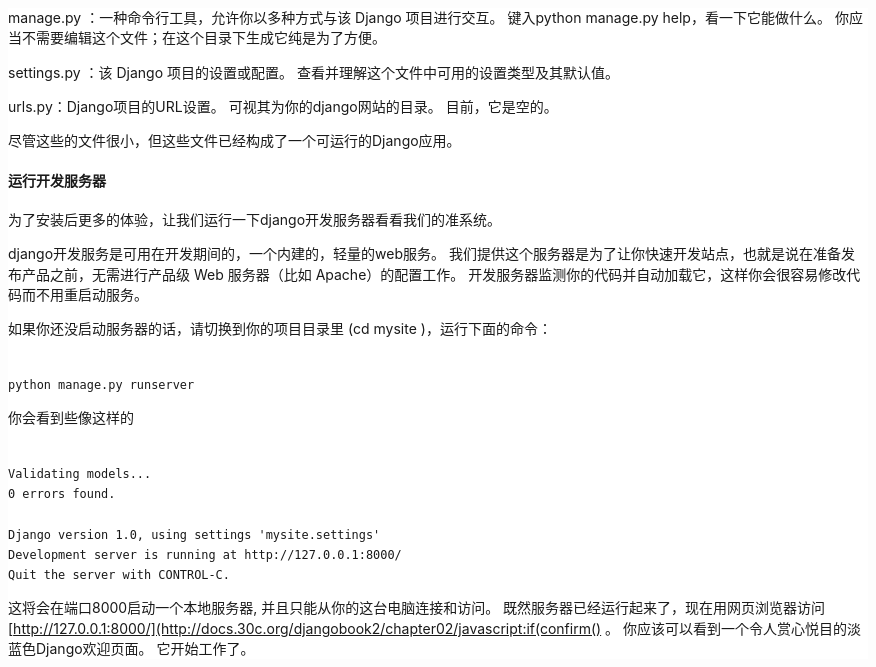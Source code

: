 



manage.py ：一种命令行工具，允许你以多种方式与该 Django 项目进行交互。 键入python manage.py help，看一下它能做什么。 你应当不需要编辑这个文件；在这个目录下生成它纯是为了方便。







settings.py ：该 Django 项目的设置或配置。 查看并理解这个文件中可用的设置类型及其默认值。







urls.py：Django项目的URL设置。 可视其为你的django网站的目录。 目前，它是空的。





尽管这些的文件很小，但这些文件已经构成了一个可运行的Django应用。




#### 运行开发服务器


为了安装后更多的体验，让我们运行一下django开发服务器看看我们的准系统。


django开发服务是可用在开发期间的，一个内建的，轻量的web服务。 我们提供这个服务器是为了让你快速开发站点，也就是说在准备发布产品之前，无需进行产品级 Web 服务器（比如 Apache）的配置工作。 开发服务器监测你的代码并自动加载它，这样你会很容易修改代码而不用重启动服务。


如果你还没启动服务器的话，请切换到你的项目目录里 (cd mysite )，运行下面的命令：



```

python manage.py runserver

```

你会看到些像这样的



```

Validating models...
0 errors found.

Django version 1.0, using settings 'mysite.settings'
Development server is running at http://127.0.0.1:8000/
Quit the server with CONTROL-C.

```

这将会在端口8000启动一个本地服务器, 并且只能从你的这台电脑连接和访问。 既然服务器已经运行起来了，现在用网页浏览器访问 [http://127.0.0.1:8000/](http://docs.30c.org/djangobook2/chapter02/javascript:if(confirm() 。 你应该可以看到一个令人赏心悦目的淡蓝色Django欢迎页面。 它开始工作了。
